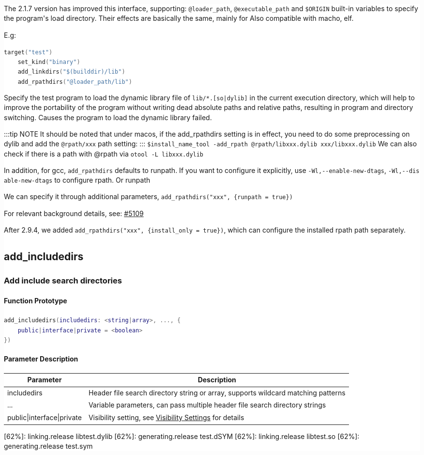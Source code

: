 The 2.1.7 version has improved this interface, supporting: `@loader_path`, `@executable_path` and `$ORIGIN` built-in variables to specify the program's load directory. Their effects are basically the same, mainly for Also compatible with macho, elf.

E.g:

```lua
target("test")
    set_kind("binary")
    add_linkdirs("$(builddir)/lib")
    add_rpathdirs("@loader_path/lib")
```

Specify the test program to load the dynamic library file of `lib/*.[so|dylib]` in the current execution directory, which will help to improve the portability of the program without writing dead absolute paths and relative paths, resulting in program and directory switching. Causes the program to load the dynamic library failed.

:::tip NOTE
It should be noted that under macos, if the add_rpathdirs setting is in effect, you need to do some preprocessing on dylib and add the `@rpath/xxx` path setting:
:::
`$install_name_tool -add_rpath @rpath/libxxx.dylib xxx/libxxx.dylib`
We can also check if there is a path with @rpath via `otool -L libxxx.dylib`

In addition, for gcc, `add_rpathdirs` defaults to runpath. If you want to configure it explicitly, use `-Wl,--enable-new-dtags`, `-Wl,--disable-new-dtags` to configure rpath. Or runpath

We can specify it through additional parameters, `add_rpathdirs("xxx", {runpath = true})`

For relevant background details, see: [#5109](https://github.com/xmake-io/xmake/issues/5109)

After 2.9.4, we added `add_rpathdirs("xxx", {install_only = true})`, which can configure the installed rpath path separately.

## add_includedirs

### Add include search directories

#### Function Prototype

```lua
add_includedirs(includedirs: <string|array>, ..., {
    public|interface|private = <boolean>
})
```

#### Parameter Description

| Parameter | Description |
|-----------|-------------|
| includedirs | Header file search directory string or array, supports wildcard matching patterns |
| ... | Variable parameters, can pass multiple header file search directory strings |
| public\|interface\|private | Visibility setting, see [Visibility Settings](#visibility) for details |


[62%]: linking.release libtest.dylib
[62%]: generating.release test.dSYM
[62%]: linking.release libtest.so
[62%]: generating.release test.sym